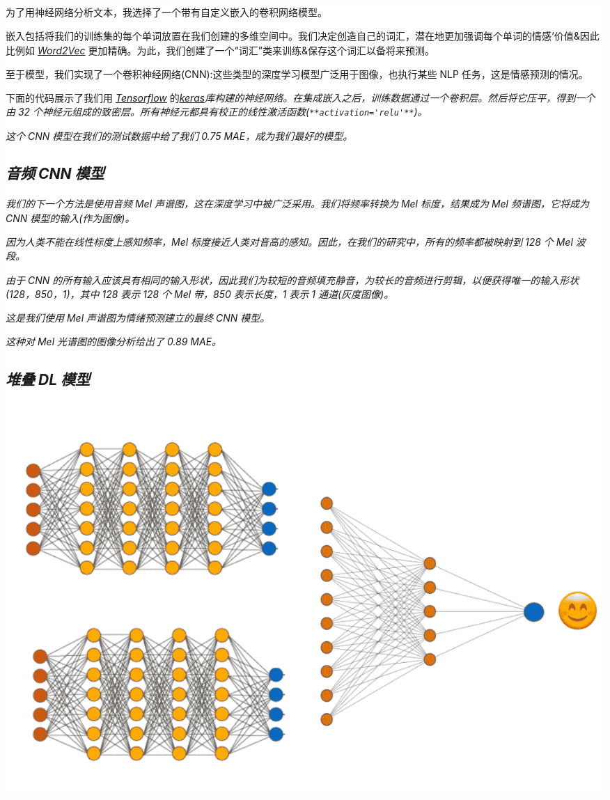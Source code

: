 为了用神经网络分析文本，我选择了一个带有自定义嵌入的卷积网络模型。

嵌入包括将我们的训练集的每个单词放置在我们创建的多维空间中。我们决定创造自己的词汇，潜在地更加强调每个单词的情感‘价值&因此比例如 [*Word2Vec*](https://www.tensorflow.org/tutorials/text/word2vec) 更加精确。为此，我们创建了一个“词汇”类来训练&保存这个词汇以备将来预测。

至于模型，我们实现了一个卷积神经网络(CNN):这些类型的深度学习模型广泛用于图像，也执行某些 NLP 任务，这是情感预测的情况。

下面的代码展示了我们用 [*Tensorflow*](https://www.tensorflow.org/) 的[*keras*](https://keras.io/)*库构建的神经网络。在集成嵌入之后，训练数据通过一个卷积层。然后将它压平，得到一个由 32 个神经元组成的致密层。所有神经元都具有校正的线性激活函数(`**activation='relu'**`)。*

*这个 CNN 模型在我们的测试数据中给了我们 0.75 MAE，成为我们最好的模型。*

## *音频 CNN 模型*

*我们的下一个方法是使用音频 Mel 声谱图，这在深度学习中被广泛采用。我们将频率转换为 Mel 标度，结果成为 Mel 频谱图，它将成为 CNN 模型的输入(作为图像)。*

*因为人类不能在线性标度上感知频率，Mel 标度接近人类对音高的感知。因此，在我们的研究中，所有的频率都被映射到 128 个 Mel 波段。*

*由于 CNN 的所有输入应该具有相同的输入形状，因此我们为较短的音频填充静音，为较长的音频进行剪辑，以便获得唯一的输入形状(128，850，1)，其中 128 表示 128 个 Mel 带，850 表示长度，1 表示 1 通道(灰度图像)。*

*这是我们使用 Mel 声谱图为情绪预测建立的最终 CNN 模型。*

*这种对 Mel 光谱图的图像分析给出了 0.89 MAE。*

## *堆叠 DL 模型*

*![](img/08f9702ba991a1717be28b79ddd32af4.png)*
